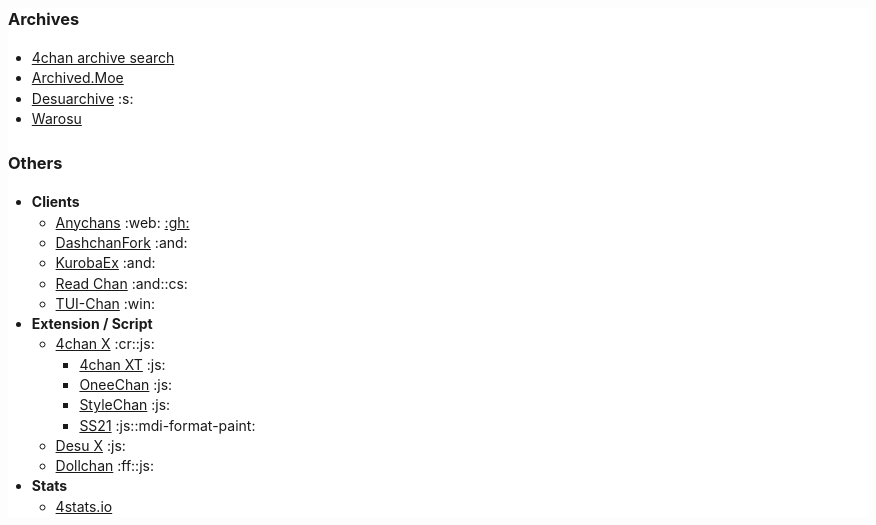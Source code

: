 ### Archives
- [4chan archive search](https://4search.neocities.org/)
- [Archived.Moe](https://archived.moe/)
- [Desuarchive](https://desuarchive.org/) :s:
- [Warosu](https://warosu.org/)

### Others

- **Clients**
  - [Anychans](https://anychans.github.io/4chan/) :web: [:gh:](https://github.com/catamphetamine/anychan)
  - [DashchanFork](https://github.com/TrixiEther/DashchanFork) :and:
  - [KurobaEx](https://github.com/K1rakishou/Kuroba-Experimental/) :and:
  - [Read Chan](https://play.google.com/store/apps/details?id=com.deezus.pchan) :and::cs:
  - [TUI-Chan](https://github.com/tuqqu/tui-chan) :win:
- **Extension / Script**
  - [4chan X](https://github.com/ccd0/4chan-x) :cr::js:
      - [4chan XT](https://github.com/TuxedoTako/4chan-xt) :js:
      - [OneeChan](https://github.com/KevinParnell/OneeChan) :js:
      - [StyleChan](https://github.com/3nly/StyleChan) :js:
      - [SS21](https://github.com/saxamaphone69/ss21) :js::mdi-format-paint:
  - [Desu X](https://greasyfork.org/en/scripts/483282-desu-x-enhancement-script-for-desuarchive-org) :js:
  - [Dollchan](https://github.com/SthephanShinkufag/Dollchan-Extension-Tools/) :ff::js:
- **Stats**
  - [4stats.io](https://4stats.io/)
